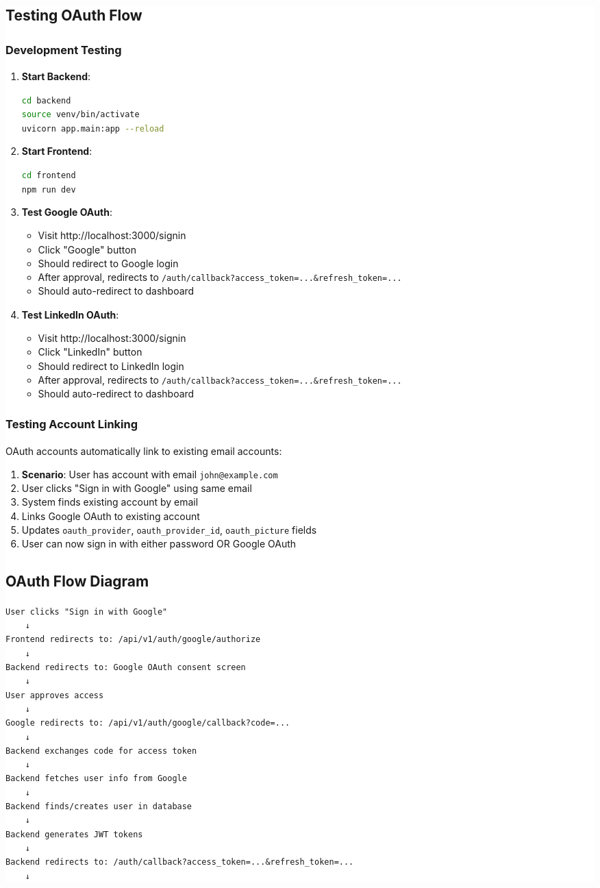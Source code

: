 ## Testing OAuth Flow

### Development Testing

1. **Start Backend**:
   ```bash
   cd backend
   source venv/bin/activate
   uvicorn app.main:app --reload
   ```

2. **Start Frontend**:
   ```bash
   cd frontend
   npm run dev
   ```

3. **Test Google OAuth**:
   - Visit http://localhost:3000/signin
   - Click "Google" button
   - Should redirect to Google login
   - After approval, redirects to `/auth/callback?access_token=...&refresh_token=...`
   - Should auto-redirect to dashboard

4. **Test LinkedIn OAuth**:
   - Visit http://localhost:3000/signin
   - Click "LinkedIn" button
   - Should redirect to LinkedIn login
   - After approval, redirects to `/auth/callback?access_token=...&refresh_token=...`
   - Should auto-redirect to dashboard

### Testing Account Linking

OAuth accounts automatically link to existing email accounts:

1. **Scenario**: User has account with email `john@example.com`
2. User clicks "Sign in with Google" using same email
3. System finds existing account by email
4. Links Google OAuth to existing account
5. Updates `oauth_provider`, `oauth_provider_id`, `oauth_picture` fields
6. User can now sign in with either password OR Google OAuth

## OAuth Flow Diagram

```
User clicks "Sign in with Google"
    ↓
Frontend redirects to: /api/v1/auth/google/authorize
    ↓
Backend redirects to: Google OAuth consent screen
    ↓
User approves access
    ↓
Google redirects to: /api/v1/auth/google/callback?code=...
    ↓
Backend exchanges code for access token
    ↓
Backend fetches user info from Google
    ↓
Backend finds/creates user in database
    ↓
Backend generates JWT tokens
    ↓
Backend redirects to: /auth/callback?access_token=...&refresh_token=...
    ↓
```